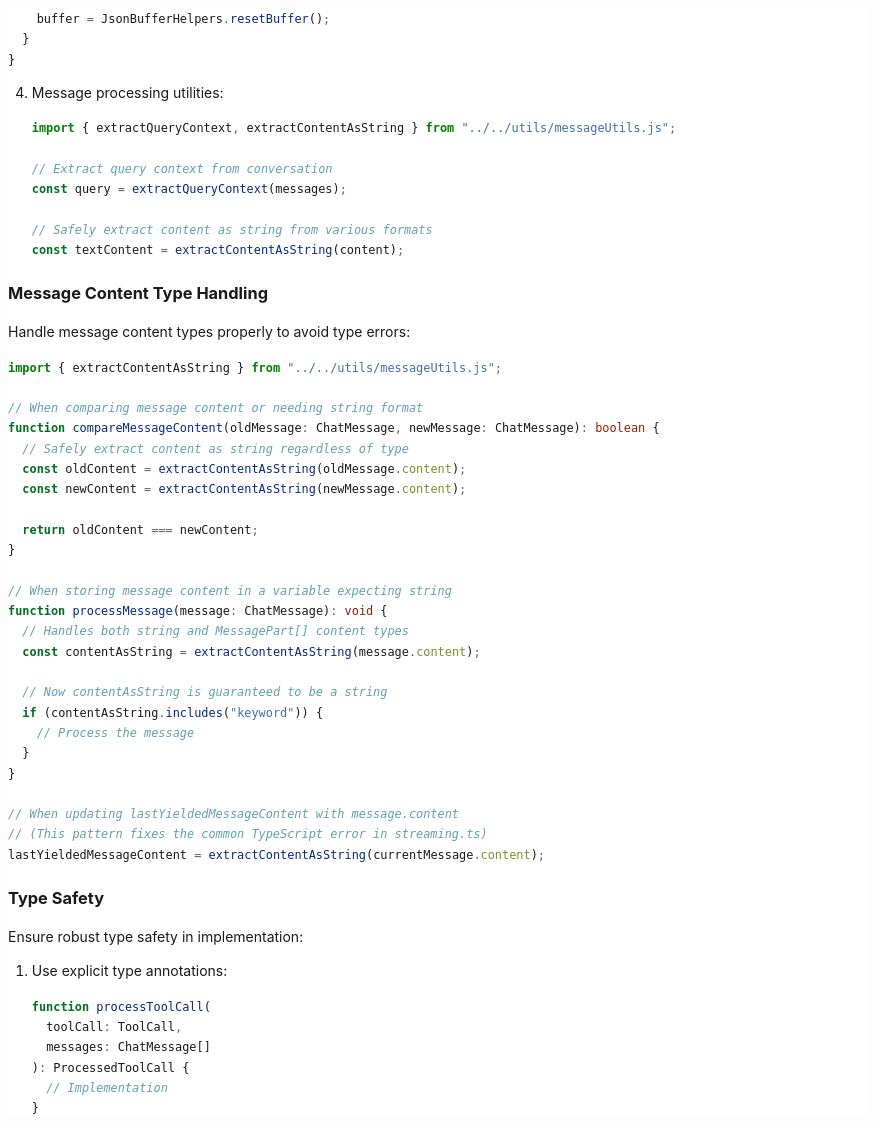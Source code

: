    ```typescript
       buffer = JsonBufferHelpers.resetBuffer();
     }
   }
   ```

4. Message processing utilities:
   ```typescript
   import { extractQueryContext, extractContentAsString } from "../../utils/messageUtils.js";
   
   // Extract query context from conversation
   const query = extractQueryContext(messages);
   
   // Safely extract content as string from various formats
   const textContent = extractContentAsString(content);
   ```

### Message Content Type Handling

Handle message content types properly to avoid type errors:

```typescript
import { extractContentAsString } from "../../utils/messageUtils.js";

// When comparing message content or needing string format
function compareMessageContent(oldMessage: ChatMessage, newMessage: ChatMessage): boolean {
  // Safely extract content as string regardless of type
  const oldContent = extractContentAsString(oldMessage.content);
  const newContent = extractContentAsString(newMessage.content);
  
  return oldContent === newContent;
}

// When storing message content in a variable expecting string
function processMessage(message: ChatMessage): void {
  // Handles both string and MessagePart[] content types
  const contentAsString = extractContentAsString(message.content);
  
  // Now contentAsString is guaranteed to be a string
  if (contentAsString.includes("keyword")) {
    // Process the message
  }
}

// When updating lastYieldedMessageContent with message.content
// (This pattern fixes the common TypeScript error in streaming.ts)
lastYieldedMessageContent = extractContentAsString(currentMessage.content);
```

### Type Safety

Ensure robust type safety in implementation:

1. Use explicit type annotations:
   ```typescript
   function processToolCall(
     toolCall: ToolCall, 
     messages: ChatMessage[]
   ): ProcessedToolCall {
     // Implementation
   }
   ```
